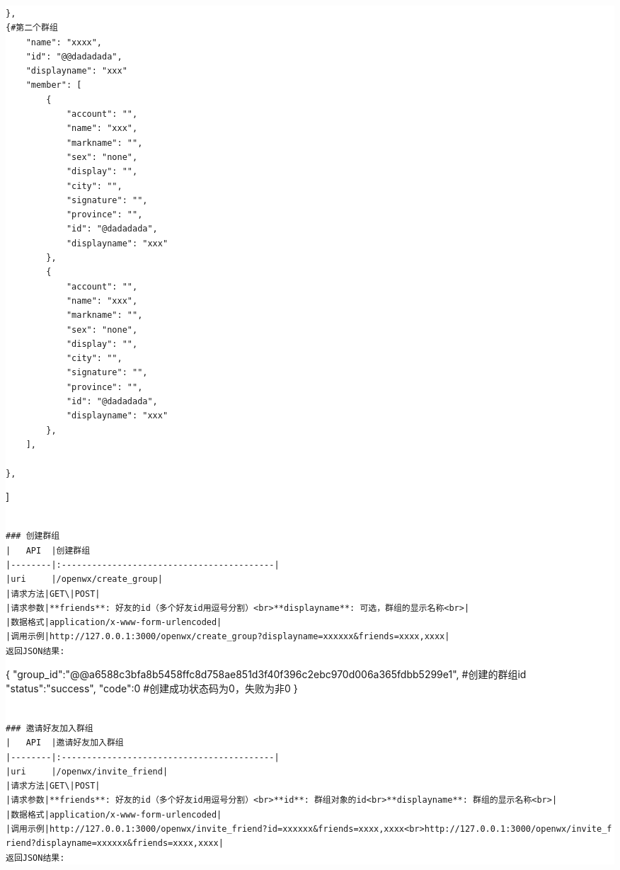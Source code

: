     },
    {#第二个群组
        "name": "xxxx",
        "id": "@@dadadada",
        "displayname": "xxx"
        "member": [
            {
                "account": "",
                "name": "xxx",
                "markname": "",
                "sex": "none",
                "display": "",
                "city": "",
                "signature": "",
                "province": "",
                "id": "@dadadada",
                "displayname": "xxx"
            },
            {
                "account": "",
                "name": "xxx",
                "markname": "",
                "sex": "none",
                "display": "",
                "city": "",
                "signature": "",
                "province": "",
                "id": "@dadadada",
                "displayname": "xxx"
            },
        ],

    },
]
```

### 创建群组
|   API  |创建群组
|--------|:------------------------------------------|
|uri     |/openwx/create_group|
|请求方法|GET\|POST|
|请求参数|**friends**: 好友的id（多个好友id用逗号分割）<br>**displayname**: 可选，群组的显示名称<br>|
|数据格式|application/x-www-form-urlencoded|
|调用示例|http://127.0.0.1:3000/openwx/create_group?displayname=xxxxxx&friends=xxxx,xxxx|
返回JSON结果:

```
{
    "group_id":"@@a6588c3bfa8b5458ffc8d758ae851d3f40f396c2ebc970d006a365fdbb5299e1", #创建的群组id
    "status":"success",
    "code":0  #创建成功状态码为0，失败为非0
}
```

### 邀请好友加入群组
|   API  |邀请好友加入群组
|--------|:------------------------------------------|
|uri     |/openwx/invite_friend|
|请求方法|GET\|POST|
|请求参数|**friends**: 好友的id（多个好友id用逗号分割）<br>**id**: 群组对象的id<br>**displayname**: 群组的显示名称<br>|
|数据格式|application/x-www-form-urlencoded|
|调用示例|http://127.0.0.1:3000/openwx/invite_friend?id=xxxxxx&friends=xxxx,xxxx<br>http://127.0.0.1:3000/openwx/invite_friend?displayname=xxxxxx&friends=xxxx,xxxx|
返回JSON结果:

```